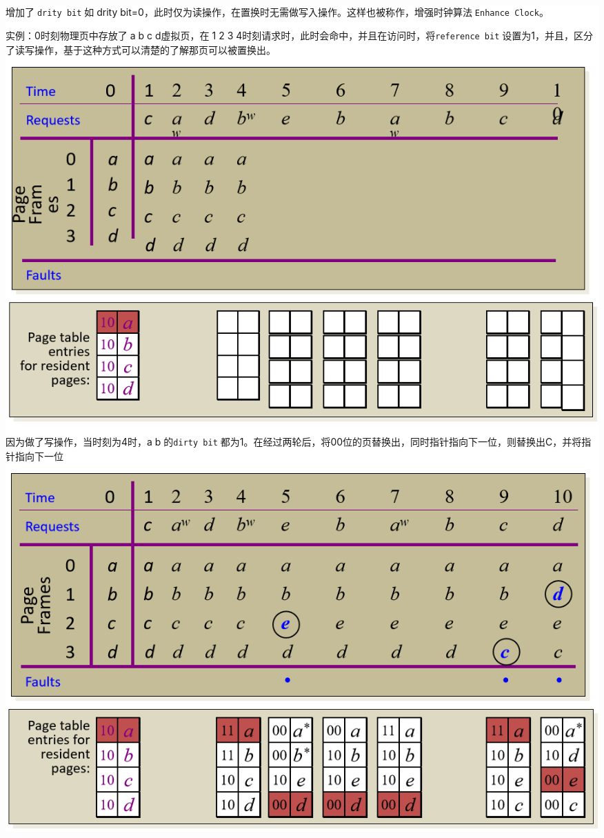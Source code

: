增加了 `drity bit` 如 drity bit=0，此时仅为读操作，在置换时无需做写入操作。这样也被称作，增强时钟算法 `Enhance Clock`。



实例：0时刻物理页中存放了 a b c d虚拟页，在 1 2 3 4时刻请求时，此时会命中，并且在访问时，将`reference bit` 设置为1，并且，区分了读写操作，基于这种方式可以清楚的了解那页可以被置换出。

![image-20220322162430894](https://raw.githubusercontent.com/CylonChau/OperatingSystemNotes/main/images/ch6%20page%20replacement%20algorithms/image-20220322162430894.png)

因为做了写操作，当时刻为4时，a b 的`dirty bit` 都为1。在经过两轮后，将00位的页替换出，同时指针指向下一位，则替换出C，并将指针指向下一位

![image-20220322162834999](https://raw.githubusercontent.com/CylonChau/OperatingSystemNotes/main/images/ch6%20page%20replacement%20algorithms/image-20220322162834999.png)

